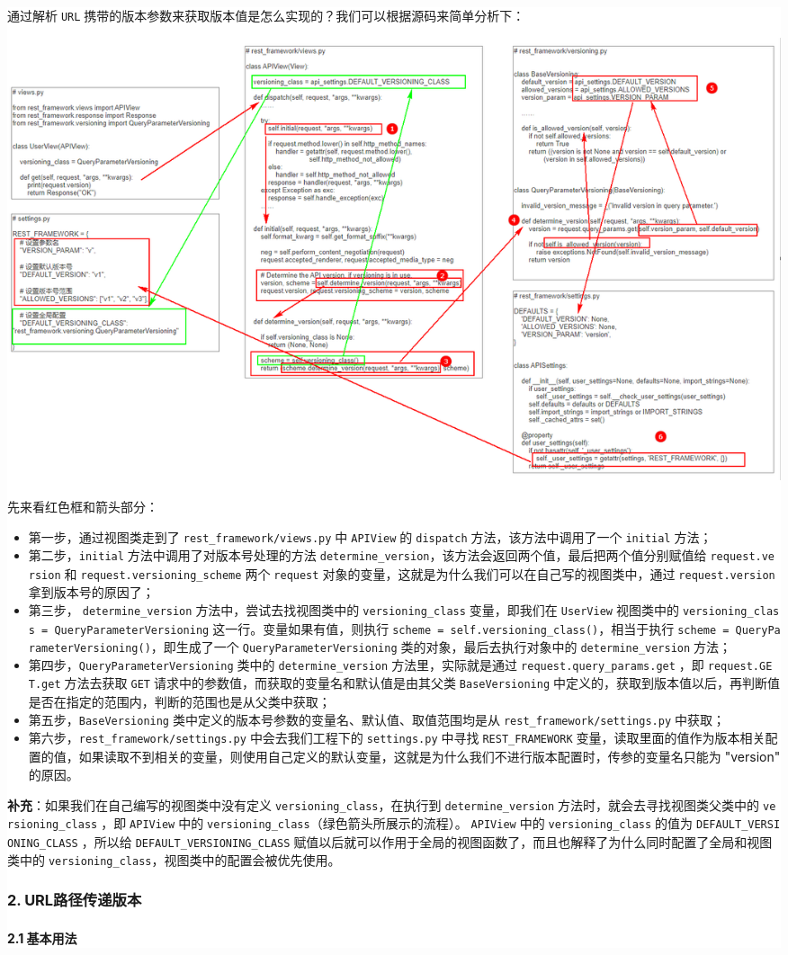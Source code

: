 通过解析 `URL` 携带的版本参数来获取版本值是怎么实现的？我们可以根据源码来简单分析下：

![](./static/img/drf/drf9.png) 

先来看红色框和箭头部分：

- 第一步，通过视图类走到了 `rest_framework/views.py` 中 `APIView` 的 `dispatch` 方法，该方法中调用了一个 `initial`  方法；
- 第二步，`initial` 方法中调用了对版本号处理的方法 `determine_version`，该方法会返回两个值，最后把两个值分别赋值给 `request.version` 和 `request.versioning_scheme` 两个 `request` 对象的变量，这就是为什么我们可以在自己写的视图类中，通过 `request.version` 拿到版本号的原因了；
- 第三步， `determine_version` 方法中，尝试去找视图类中的 `versioning_class` 变量，即我们在 `UserView` 视图类中的 `versioning_class = QueryParameterVersioning` 这一行。变量如果有值，则执行 `scheme = self.versioning_class()`，相当于执行 `scheme = QueryParameterVersioning()`，即生成了一个 `QueryParameterVersioning` 类的对象，最后去执行对象中的 `determine_version` 方法；
- 第四步，`QueryParameterVersioning` 类中的 `determine_version` 方法里，实际就是通过 `request.query_params.get` ，即 `request.GET.get` 方法去获取 `GET` 请求中的参数值，而获取的变量名和默认值是由其父类 `BaseVersioning` 中定义的，获取到版本值以后，再判断值是否在指定的范围内，判断的范围也是从父类中获取；
- 第五步，`BaseVersioning` 类中定义的版本号参数的变量名、默认值、取值范围均是从 `rest_framework/settings.py` 中获取；
- 第六步，`rest_framework/settings.py` 中会去我们工程下的 `settings.py` 中寻找 `REST_FRAMEWORK` 变量，读取里面的值作为版本相关配置的值，如果读取不到相关的变量，则使用自己定义的默认变量，这就是为什么我们不进行版本配置时，传参的变量名只能为 "version" 的原因。

**补充**：如果我们在自己编写的视图类中没有定义 `versioning_class`，在执行到 `determine_version` 方法时，就会去寻找视图类父类中的 `versioning_class` ，即 `APIView` 中的 `versioning_class`（绿色箭头所展示的流程）。 `APIView` 中的 `versioning_class` 的值为 `DEFAULT_VERSIONING_CLASS` ，所以给 `DEFAULT_VERSIONING_CLASS` 赋值以后就可以作用于全局的视图函数了，而且也解释了为什么同时配置了全局和视图类中的 `versioning_class`，视图类中的配置会被优先使用。

### 2. URL路径传递版本

#### 2.1 基本用法

